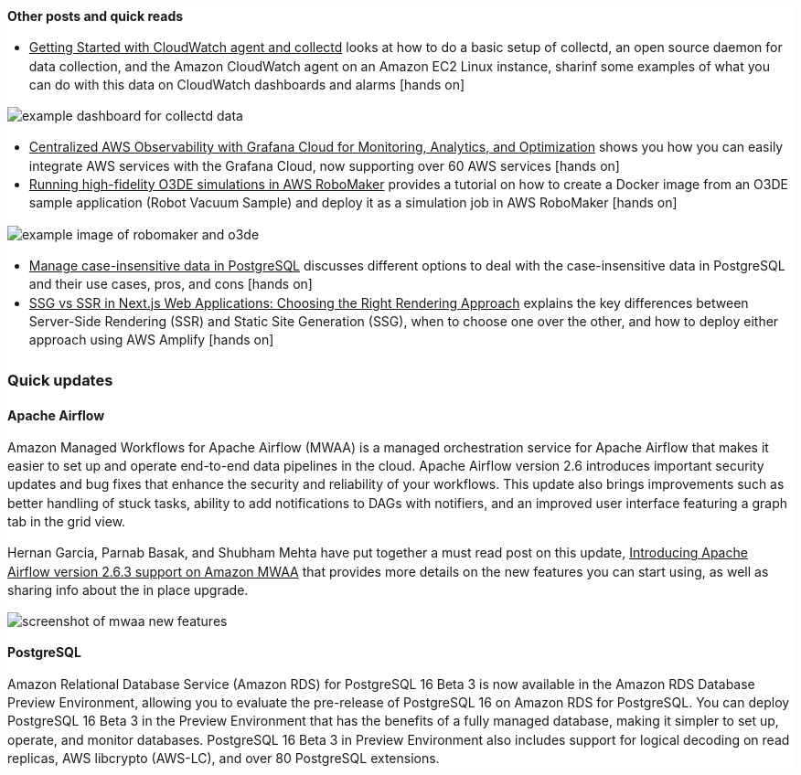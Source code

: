 **Other posts and quick reads**

* [Getting Started with CloudWatch agent and collectd](https://aws.amazon.com/blogs/mt/getting-started-with-cloudwatch-agent-and-collectd/) looks at how to do a basic setup of collectd, an open source daemon for data collection, and the Amazon CloudWatch agent on an Amazon EC2 Linux instance, sharinf some examples of what you can do with this data on CloudWatch dashboards and alarms [hands on]

![example dashboard for collectd data](https://d2908q01vomqb2.cloudfront.net/972a67c48192728a34979d9a35164c1295401b71/2023/08/14/dashboard-in-alarm-masked-2.png)

* [Centralized AWS Observability with Grafana Cloud for Monitoring, Analytics, and Optimization](https://aws.amazon.com/blogs/apn/centralized-aws-observability-with-grafana-cloud-for-monitoring-analytics-and-optimization/) shows you how you can easily integrate AWS services with the Grafana Cloud, now supporting over 60 AWS services [hands on]
* [Running high-fidelity O3DE simulations in AWS RoboMaker](https://aws.amazon.com/blogs/robotics/running-high-fidelity-o3de-simulations-in-aws-robomaker/) provides a tutorial on how to create a Docker image from an O3DE sample application (Robot Vacuum Sample) and deploy it as a simulation job in AWS RoboMaker [hands on]

![example image of robomaker and o3de](https://d2908q01vomqb2.cloudfront.net/a9334987ece78b6fe8bf130ef00b74847c1d3da6/2023/08/07/running-controlling-robot-vacuum.png)

* [Manage case-insensitive data in PostgreSQL](https://aws.amazon.com/blogs/database/manage-case-insensitive-data-in-postgresql/) discusses different options to deal with the case-insensitive data in PostgreSQL and their use cases, pros, and cons [hands on]
* [SSG vs SSR in Next.js Web Applications: Choosing the Right Rendering Approach](https://aws.amazon.com/blogs/mobile/ssg-vs-ssr-in-next-js-web-applications-choosing-the-right-rendering-approach/) explains the key differences between Server-Side Rendering (SSR) and Static Site Generation (SSG), when to choose one over the other, and how to deploy either approach using AWS Amplify [hands on]

### Quick updates

**Apache Airflow**

Amazon Managed Workflows for Apache Airflow (MWAA) is a managed orchestration service for Apache Airflow that makes it easier to set up and operate end-to-end data pipelines in the cloud. Apache Airflow version 2.6 introduces important security updates and bug fixes that enhance the security and reliability of your workflows. This update also brings improvements such as better handling of stuck tasks, ability to add notifications to DAGs with notifiers, and an improved user interface featuring a graph tab in the grid view.

Hernan Garcia, Parnab Basak, and Shubham Mehta have put together a must read post on this update, [Introducing Apache Airflow version 2.6.3 support on Amazon MWAA](https://aws.amazon.com/blogs/big-data/introducing-apache-airflow-version-2-6-3-support-on-amazon-mwaa/) that provides more details on the new features you can start using, as well as sharing info about the in place upgrade.

![screenshot of mwaa new features](https://d2908q01vomqb2.cloudfront.net/b6692ea5df920cad691c20319a6fffd7a4a766b8/2023/08/09/BDB-3651-IMG1.jpg)

**PostgreSQL**

Amazon Relational Database Service (Amazon RDS) for PostgreSQL 16 Beta 3 is now available in the Amazon RDS Database Preview Environment, allowing you to evaluate the pre-release of PostgreSQL 16 on Amazon RDS for PostgreSQL. You can deploy PostgreSQL 16 Beta 3 in the Preview Environment that has the benefits of a fully managed database, making it simpler to set up, operate, and monitor databases. PostgreSQL 16 Beta 3 in Preview Environment also includes support for logical decoding on read replicas, AWS libcrypto (AWS-LC), and over 80 PostgreSQL extensions. 
